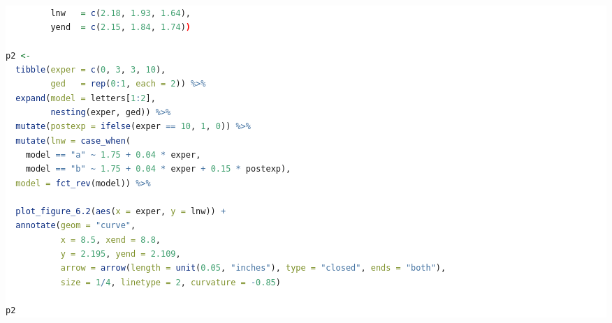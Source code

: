 ```r
         lnw   = c(2.18, 1.93, 1.64),
         yend  = c(2.15, 1.84, 1.74))

p2 <-
  tibble(exper = c(0, 3, 3, 10),
         ged   = rep(0:1, each = 2)) %>% 
  expand(model = letters[1:2],
         nesting(exper, ged)) %>% 
  mutate(postexp = ifelse(exper == 10, 1, 0)) %>% 
  mutate(lnw = case_when(
    model == "a" ~ 1.75 + 0.04 * exper,
    model == "b" ~ 1.75 + 0.04 * exper + 0.15 * postexp),
  model = fct_rev(model)) %>%
  
  plot_figure_6.2(aes(x = exper, y = lnw)) +
  annotate(geom = "curve",
           x = 8.5, xend = 8.8,
           y = 2.195, yend = 2.109,
           arrow = arrow(length = unit(0.05, "inches"), type = "closed", ends = "both"),
           size = 1/4, linetype = 2, curvature = -0.85)
  
p2  
```
